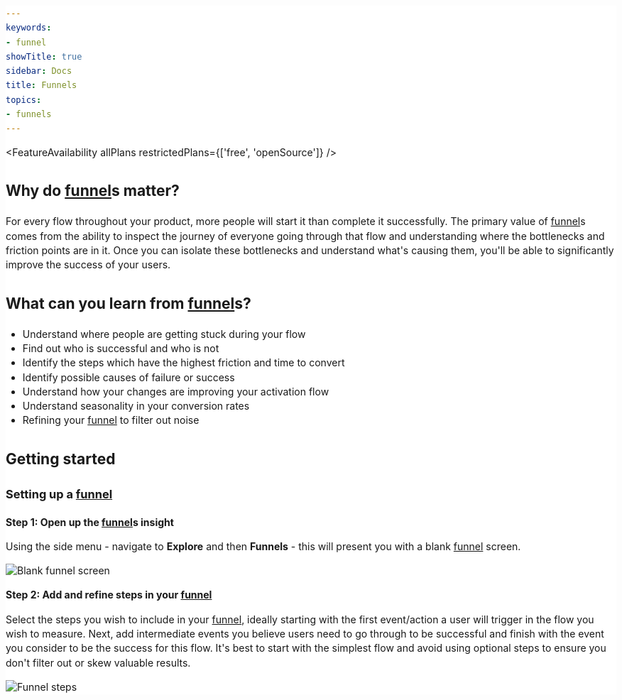 ```yaml
---
keywords:
- funnel
showTitle: true
sidebar: Docs
title: Funnels
topics:
- funnels
---
```

<FeatureAvailability allPlans restrictedPlans={['free', 'openSource']} />

## Why do [funnel](funnels)s matter?

For every flow throughout your product, more people will start it than complete it successfully. The primary value of [funnel](funnels)s comes from the ability to inspect the journey of everyone going through that flow and understanding where the bottlenecks and friction points are in it. Once you can isolate these bottlenecks and understand what's causing them, you'll be able to significantly improve the success of your users. 

## What can you learn from [funnel](funnels)s?

* Understand where people are getting stuck during your flow
* Find out who is successful and who is not
* Identify the steps which have the highest friction and time to convert
* Identify possible causes of failure or success
* Understand how your changes are improving your activation flow
* Understand seasonality in your conversion rates
* Refining your [funnel](funnels) to filter out noise

## Getting started

### Setting up a [funnel](funnels)

**Step 1: Open up the [funnel](funnels)s insight**

Using the side menu - navigate to **Explore** and then **Funnels** - this will present you with a blank [funnel](funnels) screen.

![Blank [funnel](funnels) screen](../../images/docs/user-guides/blank-[funnel](funnels)-screen.png)

**Step 2: Add and refine steps in your [funnel](funnels)**

Select the steps you wish to include in your [funnel](funnels), ideally starting with the first event/action a user will trigger in the flow you wish to measure. Next, add intermediate events you believe users need to go through to be successful and finish with the event you consider to be the success for this flow. It's best to start with the simplest flow and avoid using optional steps to ensure you don't filter out or skew valuable results.

![Funnel steps](../../images/docs/user-guides/[funnel](funnels)-steps.png)
